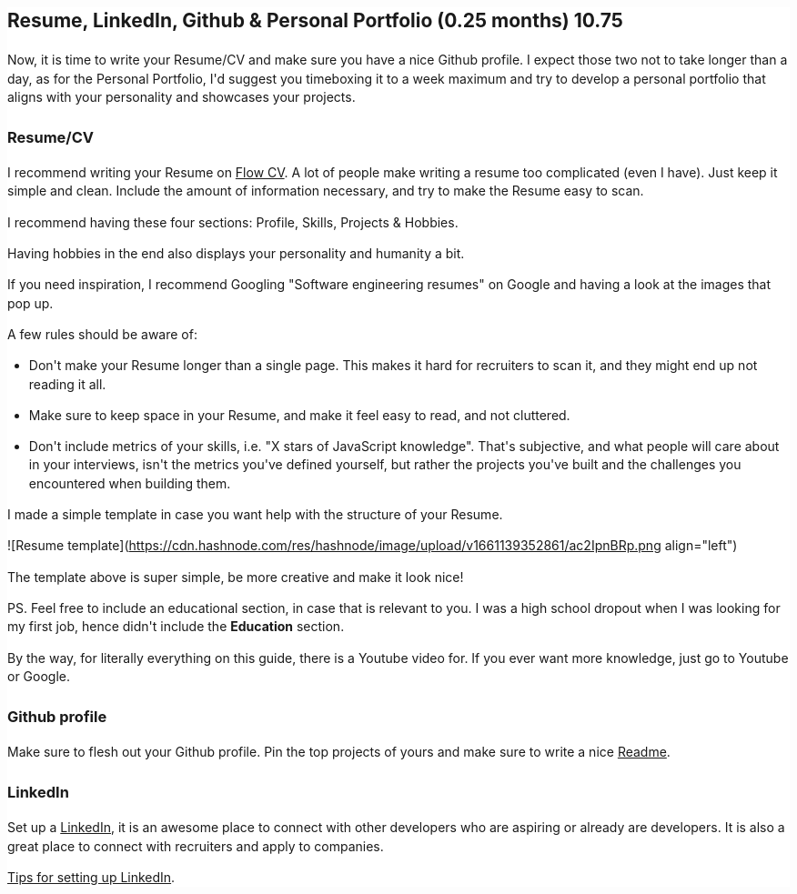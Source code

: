 ## Resume, LinkedIn, Github & Personal Portfolio (0.25 months) 10.75

Now, it is time to write your Resume/CV and make sure you have a nice Github profile. I expect those two not to take longer than a day, as for the Personal Portfolio, I'd suggest you timeboxing it to a week maximum and try to develop a personal portfolio that aligns with your personality and showcases your projects.

### Resume/CV

I recommend writing your Resume on [Flow CV](https://flowcv.com/). A lot of people make writing a resume too complicated (even I have). Just keep it simple and clean. Include the amount of information necessary, and try to make the Resume easy to scan.

I recommend having these four sections: Profile, Skills, Projects & Hobbies.

Having hobbies in the end also displays your personality and humanity a bit.

If you need inspiration, I recommend Googling "Software engineering resumes" on Google and having a look at the images that pop up.

A few rules should be aware of:

- Don't make your Resume longer than a single page. This makes it hard for recruiters to scan it, and they might end up not reading it all.

- Make sure to keep space in your Resume, and make it feel easy to read, and not cluttered.

- Don't include metrics of your skills, i.e. "X stars of JavaScript knowledge". That's subjective, and what people will care about in your interviews, isn't the metrics you've defined yourself, but rather the projects you've built and the challenges you encountered when building them.

I made a simple template in case you want help with the structure of your Resume.

![Resume template](https://cdn.hashnode.com/res/hashnode/image/upload/v1661139352861/ac2IpnBRp.png align="left")

The template above is super simple, be more creative and make it look nice!

PS. Feel free to include an educational section, in case that is relevant to you. I was a high school dropout when I was looking for my first job, hence didn't include the **Education** section.

By the way, for literally everything on this guide, there is a Youtube video for. If you ever want more knowledge, just go to Youtube or Google.

### Github profile

Make sure to flesh out your Github profile. Pin the top projects of yours and make sure to write a nice [Readme](https://www.youtube.com/watch?v=KhGWbt1dAKQ).

### LinkedIn

Set up a [LinkedIn](https://www.linkedin.com/), it is an awesome place to connect with other developers who are aspiring or already are developers. It is also a great place to connect with recruiters and apply to companies.

[Tips for setting up LinkedIn](https://www.youtube.com/results?search_query=setting+up+linkedin).
